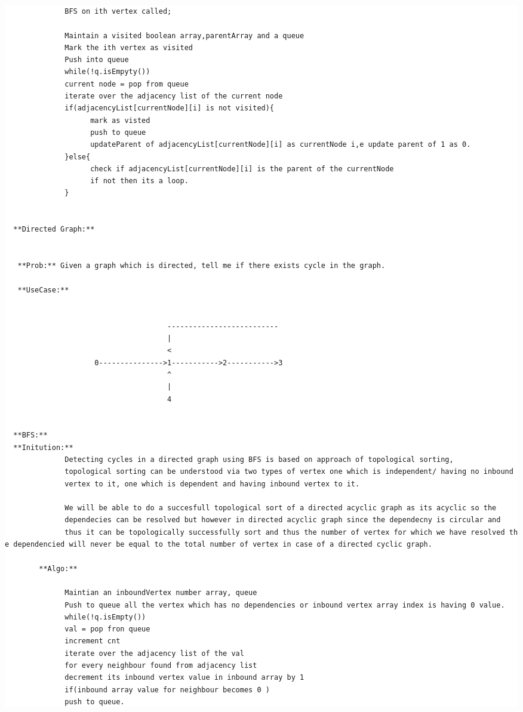                   BFS on ith vertex called;

                  Maintain a visited boolean array,parentArray and a queue
                  Mark the ith vertex as visited
                  Push into queue
                  while(!q.isEmpyty())
                  current node = pop from queue 
                  iterate over the adjacency list of the current node
                  if(adjacencyList[currentNode][i] is not visited){
                        mark as visted
                        push to queue
                        updateParent of adjacencyList[currentNode][i] as currentNode i,e update parent of 1 as 0.
                  }else{
                        check if adjacencyList[currentNode][i] is the parent of the currentNode
                        if not then its a loop.
                  }


      **Directed Graph:**

      
       **Prob:** Given a graph which is directed, tell me if there exists cycle in the graph.

       **UseCase:**

       
                                          --------------------------
                                          |
                                          <
                         0--------------->1----------->2----------->3
                                          ^
                                          |
                                          4
  

      **BFS:**
      **Initution:**
                  Detecting cycles in a directed graph using BFS is based on approach of topological sorting,
                  topological sorting can be understood via two types of vertex one which is independent/ having no inbound
                  vertex to it, one which is dependent and having inbound vertex to it.

                  We will be able to do a succesfull topological sort of a directed acyclic graph as its acyclic so the
                  dependecies can be resolved but however in directed acyclic graph since the dependecny is circular and
                  thus it can be topologically successfully sort and thus the number of vertex for which we have resolved the dependencied will never be equal to the total number of vertex in case of a directed cyclic graph.

            **Algo:**
                  
                  Maintian an inboundVertex number array, queue
                  Push to queue all the vertex which has no dependencies or inbound vertex array index is having 0 value.
                  while(!q.isEmpty())
                  val = pop fron queue
                  increment cnt
                  iterate over the adjacency list of the val
                  for every neighbour found from adjacency list
                  decrement its inbound vertex value in inbound array by 1
                  if(inbound array value for neighbour becomes 0 )
                  push to queue.
